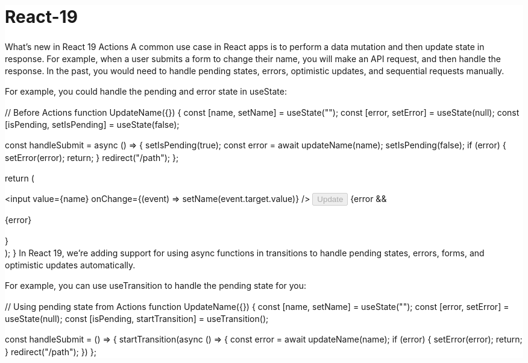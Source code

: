 # React-19

What’s new in React 19 
Actions 
A common use case in React apps is to perform a data mutation and then update state in response. For example, when a user submits a form to change their name, you will make an API request, and then handle the response. In the past, you would need to handle pending states, errors, optimistic updates, and sequential requests manually.

For example, you could handle the pending and error state in useState:

// Before Actions
function UpdateName({}) {
  const [name, setName] = useState("");
  const [error, setError] = useState(null);
  const [isPending, setIsPending] = useState(false);

  const handleSubmit = async () => {
    setIsPending(true);
    const error = await updateName(name);
    setIsPending(false);
    if (error) {
      setError(error);
      return;
    } 
    redirect("/path");
  };

  return (
    <div>
      <input value={name} onChange={(event) => setName(event.target.value)} />
      <button onClick={handleSubmit} disabled={isPending}>
        Update
      </button>
      {error && <p>{error}</p>}
    </div>
  );
}
In React 19, we’re adding support for using async functions in transitions to handle pending states, errors, forms, and optimistic updates automatically.

For example, you can use useTransition to handle the pending state for you:

// Using pending state from Actions
function UpdateName({}) {
  const [name, setName] = useState("");
  const [error, setError] = useState(null);
  const [isPending, startTransition] = useTransition();

  const handleSubmit = () => {
    startTransition(async () => {
      const error = await updateName(name);
      if (error) {
        setError(error);
        return;
      } 
      redirect("/path");
    })
  };
